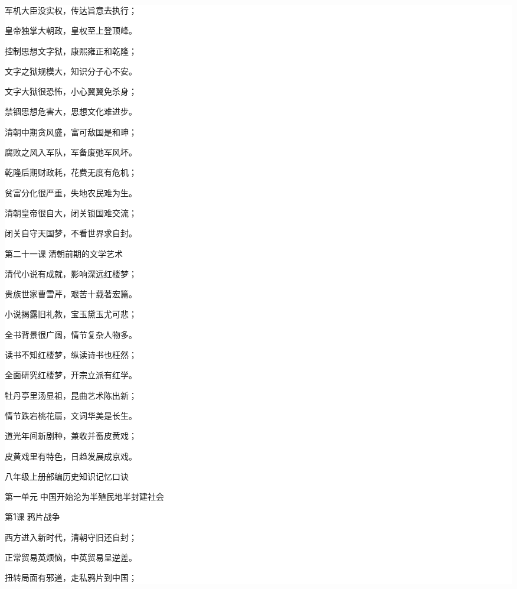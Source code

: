 军机大臣没实权，传达旨意去执行；

皇帝独掌大朝政，皇权至上登顶峰。

控制思想文字狱，康熙雍正和乾隆；

文字之狱规模大，知识分子心不安。

文字大狱很恐怖，小心翼翼免杀身；

禁锢思想危害大，思想文化难进步。

清朝中期贪风盛，富可敌国是和珅；

腐败之风入军队，军备废弛军风坏。

乾隆后期财政耗，花费无度有危机；

贫富分化很严重，失地农民难为生。

清朝皇帝很自大，闭关锁国难交流；

闭关自守天国梦，不看世界求自封。 



第二十一课  清朝前期的文学艺术 



清代小说有成就，影响深远红楼梦；

贵族世家曹雪芹，艰苦十载著宏篇。

小说揭露旧礼教，宝玉黛玉尤可悲；

全书背景很广阔，情节复杂人物多。

读书不知红楼梦，纵读诗书也枉然；

全面研究红楼梦，开宗立派有红学。

牡丹亭里汤显祖，昆曲艺术陈出新；

情节跌宕桃花扇，文词华美是长生。

道光年间新剧种，兼收并畜皮黄戏；

皮黄戏里有特色，日趋发展成京戏。



八年级上册部编历史知识记忆口诀



第一单元  中国开始沦为半殖民地半封建社会



第1课 鸦片战争



西方进入新时代，清朝守旧还自封；

正常贸易英烦恼，中英贸易呈逆差。

扭转局面有邪道，走私鸦片到中国；
